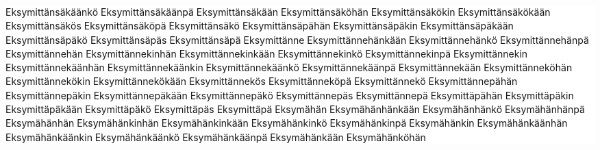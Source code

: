 Eksymittänsäkäänkö
Eksymittänsäkäänpä
Eksymittänsäkään
Eksymittänsäköhän
Eksymittänsäkökin
Eksymittänsäkökään
Eksymittänsäkös
Eksymittänsäköpä
Eksymittänsäkö
Eksymittänsäpähän
Eksymittänsäpäkin
Eksymittänsäpäkään
Eksymittänsäpäkö
Eksymittänsäpäs
Eksymittänsäpä
Eksymittänne
Eksymittännehänkään
Eksymittännehänkö
Eksymittännehänpä
Eksymittännehän
Eksymittännekinhän
Eksymittännekinkään
Eksymittännekinkö
Eksymittännekinpä
Eksymittännekin
Eksymittännekäänhän
Eksymittännekäänkin
Eksymittännekäänkö
Eksymittännekäänpä
Eksymittännekään
Eksymittänneköhän
Eksymittännekökin
Eksymittännekökään
Eksymittännekös
Eksymittänneköpä
Eksymittännekö
Eksymittännepähän
Eksymittännepäkin
Eksymittännepäkään
Eksymittännepäkö
Eksymittännepäs
Eksymittännepä
Eksymittäpähän
Eksymittäpäkin
Eksymittäpäkään
Eksymittäpäkö
Eksymittäpäs
Eksymittäpä
Eksymähän
Eksymähänhänkään
Eksymähänhänkö
Eksymähänhänpä
Eksymähänhän
Eksymähänkinhän
Eksymähänkinkään
Eksymähänkinkö
Eksymähänkinpä
Eksymähänkin
Eksymähänkäänhän
Eksymähänkäänkin
Eksymähänkäänkö
Eksymähänkäänpä
Eksymähänkään
Eksymähänköhän